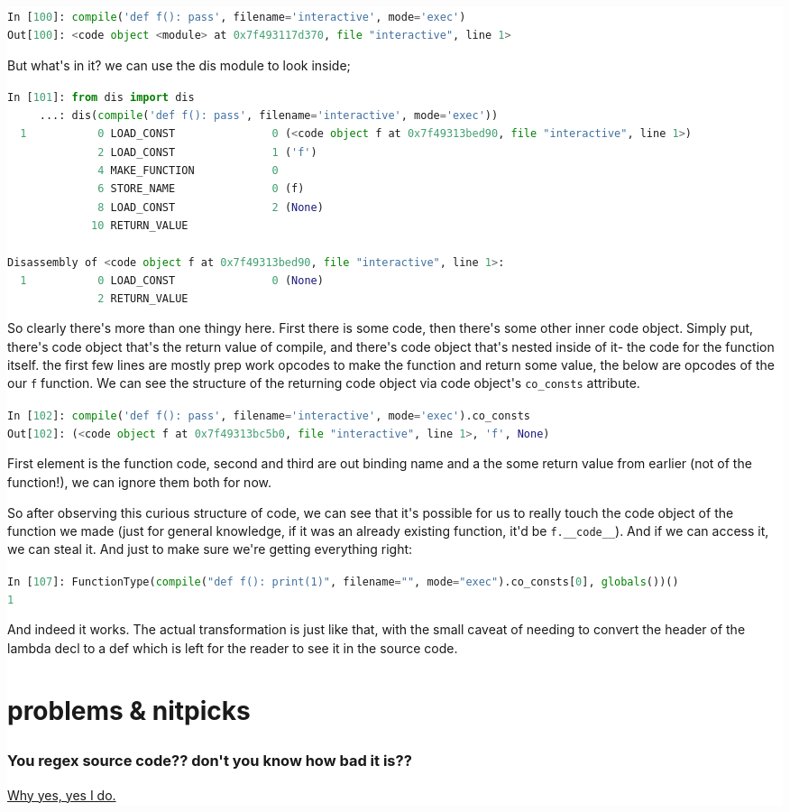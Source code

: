 ``` python
In [100]: compile('def f(): pass', filename='interactive', mode='exec')
Out[100]: <code object <module> at 0x7f493117d370, file "interactive", line 1>
```

But what's in it? we can use the dis module to look inside;

``` python
In [101]: from dis import dis
     ...: dis(compile('def f(): pass', filename='interactive', mode='exec'))
  1           0 LOAD_CONST               0 (<code object f at 0x7f49313bed90, file "interactive", line 1>)
              2 LOAD_CONST               1 ('f')
              4 MAKE_FUNCTION            0
              6 STORE_NAME               0 (f)
              8 LOAD_CONST               2 (None)
             10 RETURN_VALUE

Disassembly of <code object f at 0x7f49313bed90, file "interactive", line 1>:
  1           0 LOAD_CONST               0 (None)
              2 RETURN_VALUE

```
So clearly there's more than one thingy here. First there is some code, then there's some other inner code object.
Simply put, there's code object that's the return value of compile, and there's code object that's nested inside of it- the code for the function itself.
the first few lines are mostly prep work opcodes to make the function and return some value, the below are opcodes of the our `f` function.
We can see the structure of the returning code object via code object's `co_consts` attribute.
``` python
In [102]: compile('def f(): pass', filename='interactive', mode='exec').co_consts
Out[102]: (<code object f at 0x7f49313bc5b0, file "interactive", line 1>, 'f', None)
```
First element is the function code, second and third are out binding name and a the some return value from earlier (not of the function!), we can ignore them both for now.

So after observing this curious structure of code, we can see that it's possible for us to really touch the code object of the function we made (just for general knowledge, if it was an already existing function, it'd be `f.__code__`).
And if we can access it, we can steal it. And just to make sure we're getting everything right:

``` python
In [107]: FunctionType(compile("def f(): print(1)", filename="", mode="exec").co_consts[0], globals())()
1
```
And indeed it works.
The actual transformation is just like that, with the small caveat of needing to convert the header of the lambda decl to a def which is left for the reader to see it in the source code.

# problems & nitpicks
### You regex source code?? don't you know how bad it is??
[Why yes, yes I do.](https://i.redd.it/ior3kee8mjf71.jpg)
